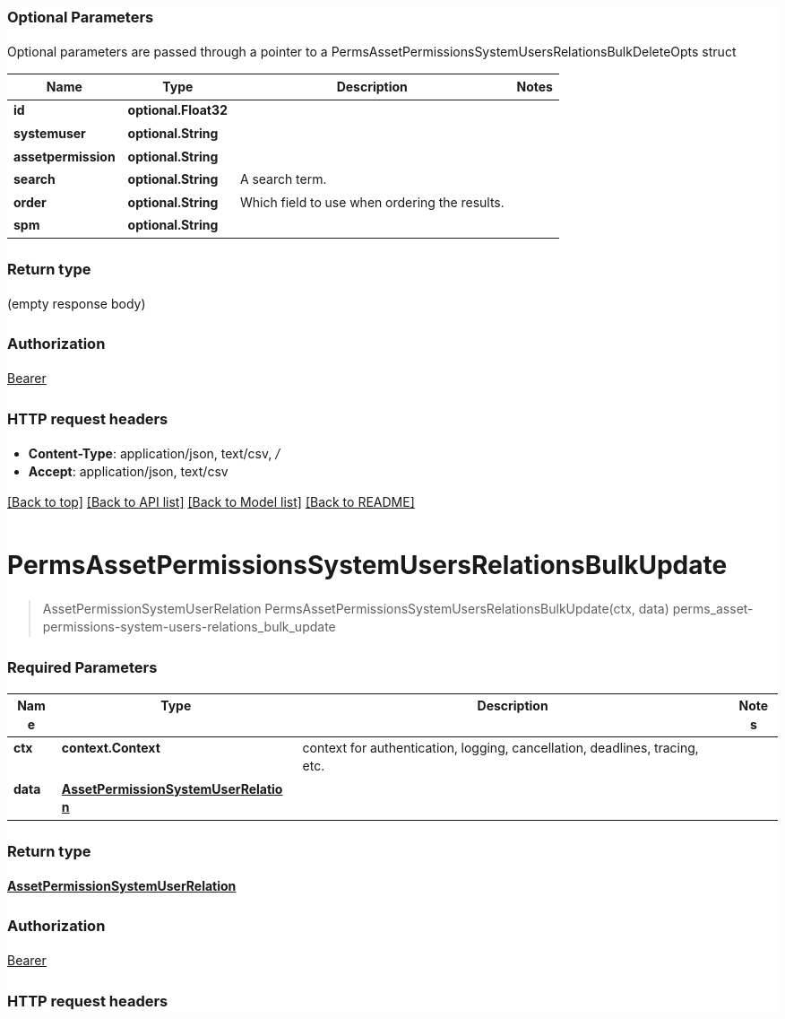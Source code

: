 ### Optional Parameters
Optional parameters are passed through a pointer to a PermsAssetPermissionsSystemUsersRelationsBulkDeleteOpts struct

Name | Type | Description  | Notes
------------- | ------------- | ------------- | -------------
 **id** | **optional.Float32**|  | 
 **systemuser** | **optional.String**|  | 
 **assetpermission** | **optional.String**|  | 
 **search** | **optional.String**| A search term. | 
 **order** | **optional.String**| Which field to use when ordering the results. | 
 **spm** | **optional.String**|  | 

### Return type

 (empty response body)

### Authorization

[Bearer](../README.md#Bearer)

### HTTP request headers

 - **Content-Type**: application/json, text/csv, */*
 - **Accept**: application/json, text/csv

[[Back to top]](#) [[Back to API list]](../README.md#documentation-for-api-endpoints) [[Back to Model list]](../README.md#documentation-for-models) [[Back to README]](../README.md)

# **PermsAssetPermissionsSystemUsersRelationsBulkUpdate**
> AssetPermissionSystemUserRelation PermsAssetPermissionsSystemUsersRelationsBulkUpdate(ctx, data)
perms_asset-permissions-system-users-relations_bulk_update



### Required Parameters

Name | Type | Description  | Notes
------------- | ------------- | ------------- | -------------
 **ctx** | **context.Context** | context for authentication, logging, cancellation, deadlines, tracing, etc.
  **data** | [**AssetPermissionSystemUserRelation**](AssetPermissionSystemUserRelation.md)|  | 

### Return type

[**AssetPermissionSystemUserRelation**](AssetPermissionSystemUserRelation.md)

### Authorization

[Bearer](../README.md#Bearer)

### HTTP request headers
